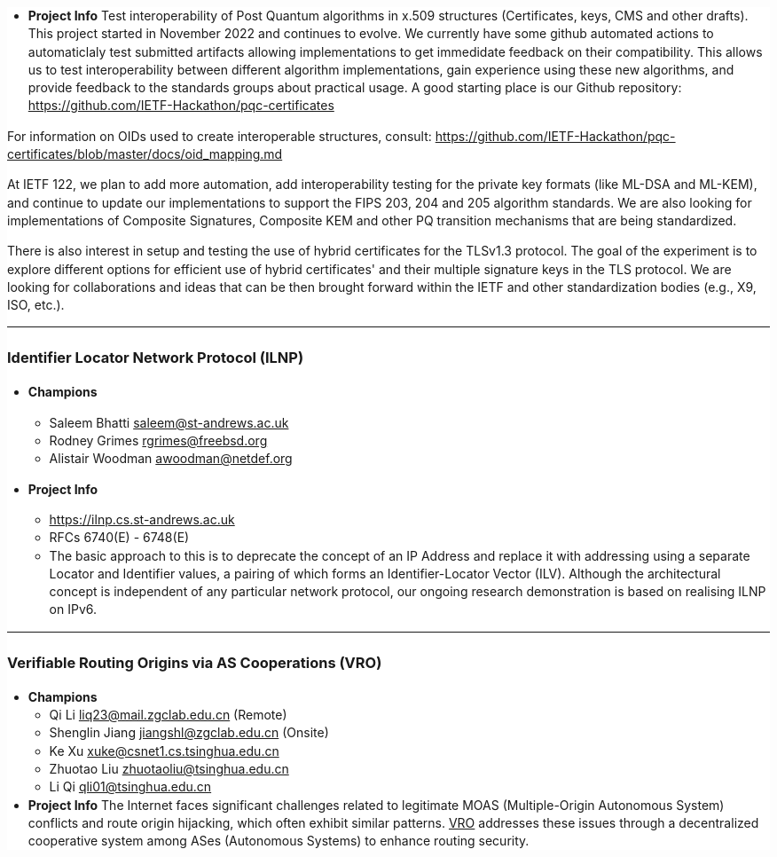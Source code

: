 - **Project Info**
Test interoperability of Post Quantum algorithms in x.509 structures (Certificates, keys, CMS and other drafts).   This project started in November 2022 and continues to evolve.  We currently have some github automated actions to automaticlaly test submitted artifacts allowing implementations to get immedidate feedback on their compatibility. This allows us to test interoperability between different algorithm implementations, gain experience using these new algorithms, and provide feedback to the standards groups about practical usage.
A good starting place is our Github repository: https://github.com/IETF-Hackathon/pqc-certificates

For information on OIDs used to create interoperable structures, consult: https://github.com/IETF-Hackathon/pqc-certificates/blob/master/docs/oid_mapping.md

At IETF 122, we plan to add more automation, add interoperability testing for the private key formats (like ML-DSA and ML-KEM), and continue to update our implementations to support the FIPS 203, 204 and 205 algorithm standards.  We are also looking for implementations of Composite Signatures, Composite KEM and other PQ transition mechanisms that are being standardized.    

There is also interest in setup and testing the use of hybrid certificates for the TLSv1.3 protocol. The goal of the experiment is to explore different options for efficient use of hybrid certificates' and their multiple signature keys in the TLS protocol. We are looking for collaborations and ideas that can be then brought forward within the IETF and other standardization bodies (e.g., X9, ISO, etc.).

----

### Identifier Locator Network Protocol (ILNP)

- **Champions**
  - Saleem Bhatti saleem@st-andrews.ac.uk
  - Rodney Grimes rgrimes@freebsd.org
  - Alistair Woodman awoodman@netdef.org

- **Project Info**
  - https://ilnp.cs.st-andrews.ac.uk
  - RFCs 6740(E) - 6748(E)
  - The basic approach to this is to deprecate the concept of an IP Address and replace it with addressing using a separate Locator and Identifier values, a pairing of which forms an Identifier-Locator Vector (ILV). Although the architectural concept is independent of any particular network protocol, our ongoing research demonstration is based on realising ILNP on IPv6.

----

### Verifiable Routing Origins via AS Cooperations (VRO)
- **Champions**
  - Qi Li liq23@mail.zgclab.edu.cn (Remote)
  - Shenglin Jiang jiangshl@zgclab.edu.cn (Onsite)
  - Ke Xu xuke@csnet1.cs.tsinghua.edu.cn
  - Zhuotao Liu zhuotaoliu@tsinghua.edu.cn
  - Li Qi qli01@tsinghua.edu.cn
- **Project Info**
  The Internet faces significant challenges related to legitimate MOAS (Multiple-Origin Autonomous System) conflicts and route origin hijacking, which often exhibit similar patterns. [VRO](https://github.com/VRO-Project) addresses these issues through a decentralized cooperative system among ASes (Autonomous Systems) to enhance routing security.
  